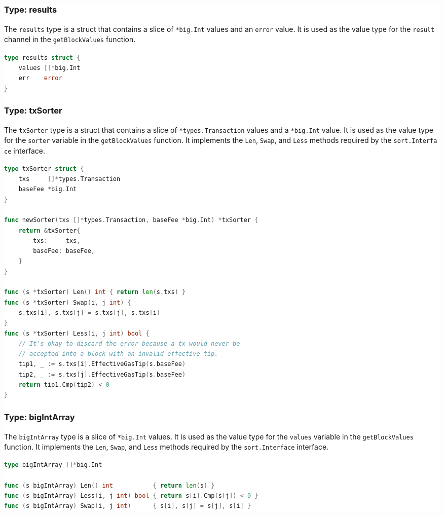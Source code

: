 ### Type: results

The `results` type is a struct that contains a slice of `*big.Int` values and an `error` value. It is used as the value type for the `result` channel in the `getBlockValues` function.

```go
type results struct {
	values []*big.Int
	err    error
}
```

### Type: txSorter

The `txSorter` type is a struct that contains a slice of `*types.Transaction` values and a `*big.Int` value. It is used as the value type for the `sorter` variable in the `getBlockValues` function. It implements the `Len`, `Swap`, and `Less` methods required by the `sort.Interface` interface.

```go
type txSorter struct {
	txs     []*types.Transaction
	baseFee *big.Int
}

func newSorter(txs []*types.Transaction, baseFee *big.Int) *txSorter {
	return &txSorter{
		txs:     txs,
		baseFee: baseFee,
	}
}

func (s *txSorter) Len() int { return len(s.txs) }
func (s *txSorter) Swap(i, j int) {
	s.txs[i], s.txs[j] = s.txs[j], s.txs[i]
}
func (s *txSorter) Less(i, j int) bool {
	// It's okay to discard the error because a tx would never be
	// accepted into a block with an invalid effective tip.
	tip1, _ := s.txs[i].EffectiveGasTip(s.baseFee)
	tip2, _ := s.txs[j].EffectiveGasTip(s.baseFee)
	return tip1.Cmp(tip2) < 0
}
```

### Type: bigIntArray

The `bigIntArray` type is a slice of `*big.Int` values. It is used as the value type for the `values` variable in the `getBlockValues` function. It implements the `Len`, `Swap`, and `Less` methods required by the `sort.Interface` interface.

```go
type bigIntArray []*big.Int

func (s bigIntArray) Len() int           { return len(s) }
func (s bigIntArray) Less(i, j int) bool { return s[i].Cmp(s[j]) < 0 }
func (s bigIntArray) Swap(i, j int)      { s[i], s[j] = s[j], s[i] }
```